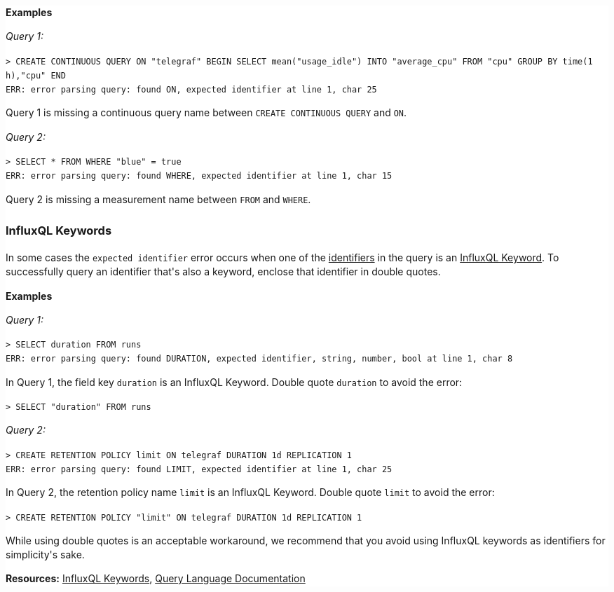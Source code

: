 **Examples**

*Query 1:*
```
> CREATE CONTINUOUS QUERY ON "telegraf" BEGIN SELECT mean("usage_idle") INTO "average_cpu" FROM "cpu" GROUP BY time(1h),"cpu" END
ERR: error parsing query: found ON, expected identifier at line 1, char 25
```
Query 1 is missing a continuous query name between `CREATE CONTINUOUS QUERY` and
`ON`.

*Query 2:*
```
> SELECT * FROM WHERE "blue" = true
ERR: error parsing query: found WHERE, expected identifier at line 1, char 15
```
Query 2 is missing a measurement name between `FROM` and `WHERE`.

### InfluxQL Keywords
In some cases the `expected identifier` error occurs when one of the
[identifiers](/influxdb/v1.5/concepts/glossary/#identifier) in the query is an
[InfluxQL Keyword](/influxdb/v1.5/query_language/spec/#keywords).
To successfully query an identifier that's also a keyword, enclose that
identifier in double quotes.

**Examples**

*Query 1:*
```
> SELECT duration FROM runs
ERR: error parsing query: found DURATION, expected identifier, string, number, bool at line 1, char 8
```
In Query 1, the field key `duration` is an InfluxQL Keyword.
Double quote `duration` to avoid the error:
```
> SELECT "duration" FROM runs
```

*Query 2:*
```
> CREATE RETENTION POLICY limit ON telegraf DURATION 1d REPLICATION 1
ERR: error parsing query: found LIMIT, expected identifier at line 1, char 25
```
In Query 2, the retention policy name `limit` is an InfluxQL Keyword.
Double quote `limit` to avoid the error:
```
> CREATE RETENTION POLICY "limit" ON telegraf DURATION 1d REPLICATION 1
```

While using double quotes is an acceptable workaround, we recommend that you avoid using InfluxQL keywords as identifiers for simplicity's sake.

**Resources:**
[InfluxQL Keywords](/influxdb/v1.5/query_language/spec/#keywords),
[Query Language Documentation](/influxdb/v1.5/query_language/)
